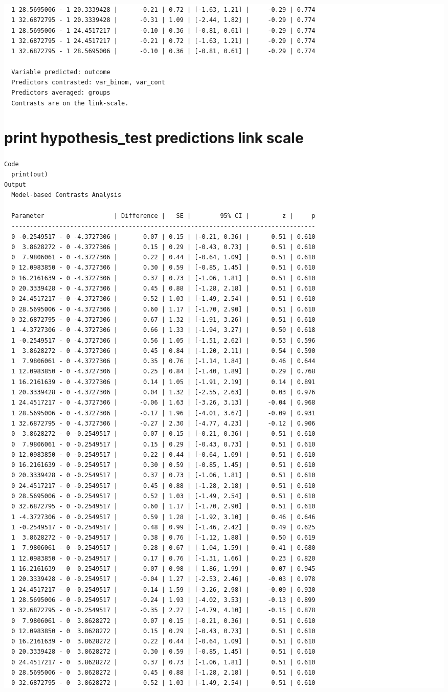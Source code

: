       1 28.5695006 - 1 20.3339428 |      -0.21 | 0.72 | [-1.63, 1.21] |     -0.29 | 0.774
      1 32.6872795 - 1 20.3339428 |      -0.31 | 1.09 | [-2.44, 1.82] |     -0.29 | 0.774
      1 28.5695006 - 1 24.4517217 |      -0.10 | 0.36 | [-0.81, 0.61] |     -0.29 | 0.774
      1 32.6872795 - 1 24.4517217 |      -0.21 | 0.72 | [-1.63, 1.21] |     -0.29 | 0.774
      1 32.6872795 - 1 28.5695006 |      -0.10 | 0.36 | [-0.81, 0.61] |     -0.29 | 0.774
      
      Variable predicted: outcome
      Predictors contrasted: var_binom, var_cont
      Predictors averaged: groups
      Contrasts are on the link-scale.

# print hypothesis_test predictions link scale

    Code
      print(out)
    Output
      Model-based Contrasts Analysis
      
      Parameter                   | Difference |   SE |        95% CI |         z |     p
      -----------------------------------------------------------------------------------
      0 -0.2549517 - 0 -4.3727306 |       0.07 | 0.15 | [-0.21, 0.36] |      0.51 | 0.610
      0  3.8628272 - 0 -4.3727306 |       0.15 | 0.29 | [-0.43, 0.73] |      0.51 | 0.610
      0  7.9806061 - 0 -4.3727306 |       0.22 | 0.44 | [-0.64, 1.09] |      0.51 | 0.610
      0 12.0983850 - 0 -4.3727306 |       0.30 | 0.59 | [-0.85, 1.45] |      0.51 | 0.610
      0 16.2161639 - 0 -4.3727306 |       0.37 | 0.73 | [-1.06, 1.81] |      0.51 | 0.610
      0 20.3339428 - 0 -4.3727306 |       0.45 | 0.88 | [-1.28, 2.18] |      0.51 | 0.610
      0 24.4517217 - 0 -4.3727306 |       0.52 | 1.03 | [-1.49, 2.54] |      0.51 | 0.610
      0 28.5695006 - 0 -4.3727306 |       0.60 | 1.17 | [-1.70, 2.90] |      0.51 | 0.610
      0 32.6872795 - 0 -4.3727306 |       0.67 | 1.32 | [-1.91, 3.26] |      0.51 | 0.610
      1 -4.3727306 - 0 -4.3727306 |       0.66 | 1.33 | [-1.94, 3.27] |      0.50 | 0.618
      1 -0.2549517 - 0 -4.3727306 |       0.56 | 1.05 | [-1.51, 2.62] |      0.53 | 0.596
      1  3.8628272 - 0 -4.3727306 |       0.45 | 0.84 | [-1.20, 2.11] |      0.54 | 0.590
      1  7.9806061 - 0 -4.3727306 |       0.35 | 0.76 | [-1.14, 1.84] |      0.46 | 0.644
      1 12.0983850 - 0 -4.3727306 |       0.25 | 0.84 | [-1.40, 1.89] |      0.29 | 0.768
      1 16.2161639 - 0 -4.3727306 |       0.14 | 1.05 | [-1.91, 2.19] |      0.14 | 0.891
      1 20.3339428 - 0 -4.3727306 |       0.04 | 1.32 | [-2.55, 2.63] |      0.03 | 0.976
      1 24.4517217 - 0 -4.3727306 |      -0.06 | 1.63 | [-3.26, 3.13] |     -0.04 | 0.968
      1 28.5695006 - 0 -4.3727306 |      -0.17 | 1.96 | [-4.01, 3.67] |     -0.09 | 0.931
      1 32.6872795 - 0 -4.3727306 |      -0.27 | 2.30 | [-4.77, 4.23] |     -0.12 | 0.906
      0  3.8628272 - 0 -0.2549517 |       0.07 | 0.15 | [-0.21, 0.36] |      0.51 | 0.610
      0  7.9806061 - 0 -0.2549517 |       0.15 | 0.29 | [-0.43, 0.73] |      0.51 | 0.610
      0 12.0983850 - 0 -0.2549517 |       0.22 | 0.44 | [-0.64, 1.09] |      0.51 | 0.610
      0 16.2161639 - 0 -0.2549517 |       0.30 | 0.59 | [-0.85, 1.45] |      0.51 | 0.610
      0 20.3339428 - 0 -0.2549517 |       0.37 | 0.73 | [-1.06, 1.81] |      0.51 | 0.610
      0 24.4517217 - 0 -0.2549517 |       0.45 | 0.88 | [-1.28, 2.18] |      0.51 | 0.610
      0 28.5695006 - 0 -0.2549517 |       0.52 | 1.03 | [-1.49, 2.54] |      0.51 | 0.610
      0 32.6872795 - 0 -0.2549517 |       0.60 | 1.17 | [-1.70, 2.90] |      0.51 | 0.610
      1 -4.3727306 - 0 -0.2549517 |       0.59 | 1.28 | [-1.92, 3.10] |      0.46 | 0.646
      1 -0.2549517 - 0 -0.2549517 |       0.48 | 0.99 | [-1.46, 2.42] |      0.49 | 0.625
      1  3.8628272 - 0 -0.2549517 |       0.38 | 0.76 | [-1.12, 1.88] |      0.50 | 0.619
      1  7.9806061 - 0 -0.2549517 |       0.28 | 0.67 | [-1.04, 1.59] |      0.41 | 0.680
      1 12.0983850 - 0 -0.2549517 |       0.17 | 0.76 | [-1.31, 1.66] |      0.23 | 0.820
      1 16.2161639 - 0 -0.2549517 |       0.07 | 0.98 | [-1.86, 1.99] |      0.07 | 0.945
      1 20.3339428 - 0 -0.2549517 |      -0.04 | 1.27 | [-2.53, 2.46] |     -0.03 | 0.978
      1 24.4517217 - 0 -0.2549517 |      -0.14 | 1.59 | [-3.26, 2.98] |     -0.09 | 0.930
      1 28.5695006 - 0 -0.2549517 |      -0.24 | 1.93 | [-4.02, 3.53] |     -0.13 | 0.899
      1 32.6872795 - 0 -0.2549517 |      -0.35 | 2.27 | [-4.79, 4.10] |     -0.15 | 0.878
      0  7.9806061 - 0  3.8628272 |       0.07 | 0.15 | [-0.21, 0.36] |      0.51 | 0.610
      0 12.0983850 - 0  3.8628272 |       0.15 | 0.29 | [-0.43, 0.73] |      0.51 | 0.610
      0 16.2161639 - 0  3.8628272 |       0.22 | 0.44 | [-0.64, 1.09] |      0.51 | 0.610
      0 20.3339428 - 0  3.8628272 |       0.30 | 0.59 | [-0.85, 1.45] |      0.51 | 0.610
      0 24.4517217 - 0  3.8628272 |       0.37 | 0.73 | [-1.06, 1.81] |      0.51 | 0.610
      0 28.5695006 - 0  3.8628272 |       0.45 | 0.88 | [-1.28, 2.18] |      0.51 | 0.610
      0 32.6872795 - 0  3.8628272 |       0.52 | 1.03 | [-1.49, 2.54] |      0.51 | 0.610